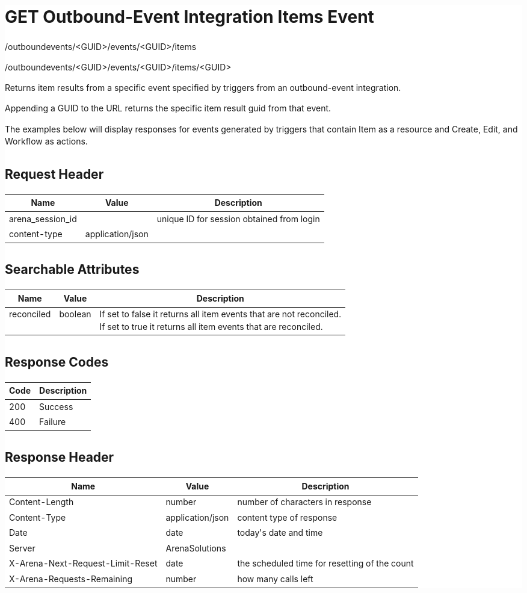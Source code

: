 # GET Outbound-Event Integration Items Event


/outboundevents/&lt;GUID&gt;/events/&lt;GUID&gt;/items



/outboundevents/&lt;GUID&gt;/events/&lt;GUID&gt;/items/&lt;GUID&gt;

Returns item results  from a specific event specified by triggers from an outbound\-event integration.

Appending a GUID to the URL returns the specific item result guid from that event.

The examples below will display responses for events generated by triggers that contain Item as a resource and Create, Edit, and Workflow as actions.

## Request Header

| Name<br> | Value<br> | Description<br> |
|  --- |  --- |  --- | 
| arena_session_id<br> |   | unique ID for session obtained from login<br> |
| content\-type<br> | application/json<br> |   |

## Searchable Attributes

| Name<br> | Value<br> | Description<br> |
|  --- |  --- |  --- | 
| reconciled<br> | boolean<br> | If set to false it returns all item events that are not reconciled.<br>If set to true it returns all item events that are reconciled.<br> |

## Response Codes

| Code<br> | Description<br> |
|  --- |  --- | 
| 200<br> | Success<br> |
| 400<br> | Failure<br> |

## Response Header

| Name<br> | Value<br> | Description<br> |
|  --- |  --- |  --- | 
| Content\-Length<br> | number<br> | number of characters in response<br> |
| Content\-Type<br> | application/json<br> | content type of response<br> |
| Date<br> | date<br> | today's date and time<br> |
| Server<br> | ArenaSolutions<br> |   |
| X\-Arena\-Next\-Request\-Limit\-Reset<br> | date<br> | the scheduled time for resetting of the count<br> |
| X\-Arena\-Requests\-Remaining<br> | number<br> | how many calls left<br> |
